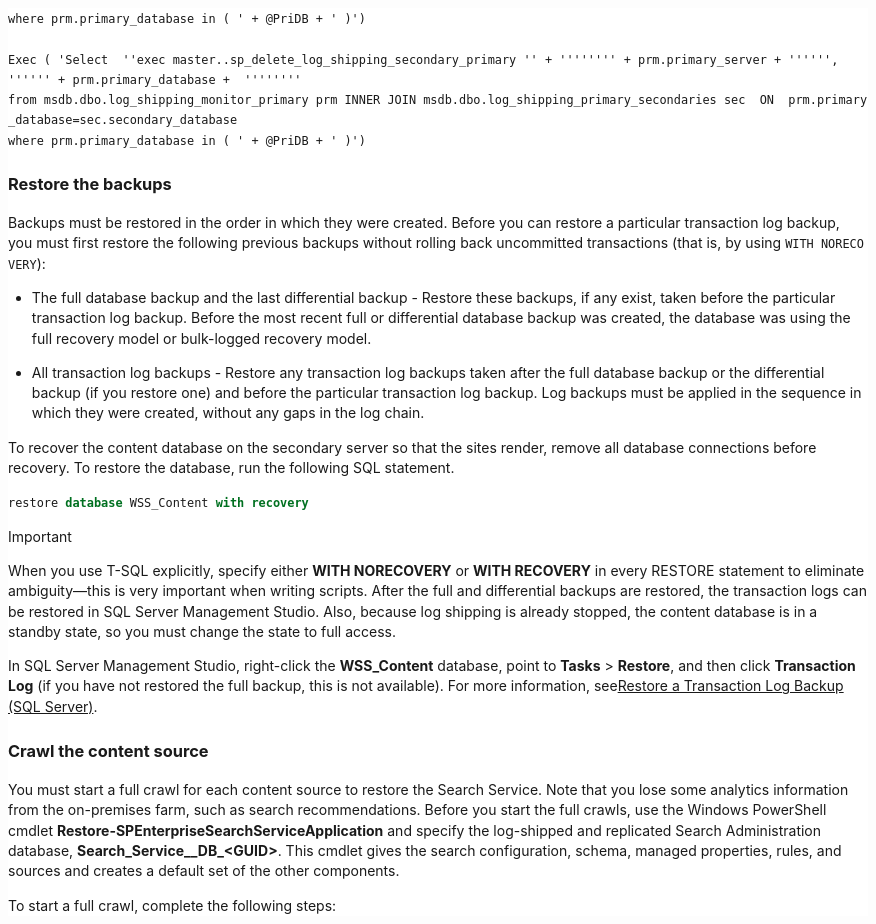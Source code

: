 ```
where prm.primary_database in ( ' + @PriDB + ' )')

Exec ( 'Select  ''exec master..sp_delete_log_shipping_secondary_primary '' + '''''''' + prm.primary_server + '''''', '''''' + prm.primary_database +  ''''''''
from msdb.dbo.log_shipping_monitor_primary prm INNER JOIN msdb.dbo.log_shipping_primary_secondaries sec  ON  prm.primary_database=sec.secondary_database
where prm.primary_database in ( ' + @PriDB + ' )')
```

### Restore the backups

Backups must be restored in the order in which they were created. Before you can restore a particular transaction log backup, you must first restore the following previous backups without rolling back uncommitted transactions (that is, by using  `WITH NORECOVERY`):

- The full database backup and the last differential backup - Restore these backups, if any exist, taken before the particular transaction log backup. Before the most recent full or differential database backup was created, the database was using the full recovery model or bulk-logged recovery model.

- All transaction log backups - Restore any transaction log backups taken after the full database backup or the differential backup (if you restore one) and before the particular transaction log backup. Log backups must be applied in the sequence in which they were created, without any gaps in the log chain.

To recover the content database on the secondary server so that the sites render, remove all database connections before recovery. To restore the database, run the following SQL statement.

```SQL
restore database WSS_Content with recovery
```

> [!IMPORTANT]
> When you use T-SQL explicitly, specify either **WITH NORECOVERY** or **WITH RECOVERY** in every RESTORE statement to eliminate ambiguity—this is very important when writing scripts. After the full and differential backups are restored, the transaction logs can be restored in SQL Server Management Studio. Also, because log shipping is already stopped, the content database is in a standby state, so you must change the state to full access.

In SQL Server Management Studio, right-click the **WSS_Content** database, point to **Tasks** > **Restore**, and then click **Transaction Log** (if you have not restored the full backup, this is not available). For more information, see[Restore a Transaction Log Backup (SQL Server)](/sql/relational-databases/backup-restore/restore-a-transaction-log-backup-sql-server).

### Crawl the content source

You must start a full crawl for each content source to restore the Search Service. Note that you lose some analytics information from the on-premises farm, such as search recommendations. Before you start the full crawls, use the Windows PowerShell cmdlet **Restore-SPEnterpriseSearchServiceApplication** and specify the log-shipped and replicated Search Administration database, **Search_Service__DB_\<GUID\>**. This cmdlet gives the search configuration, schema, managed properties, rules, and sources and creates a default set of the other components.

To start a full crawl, complete the following steps:
